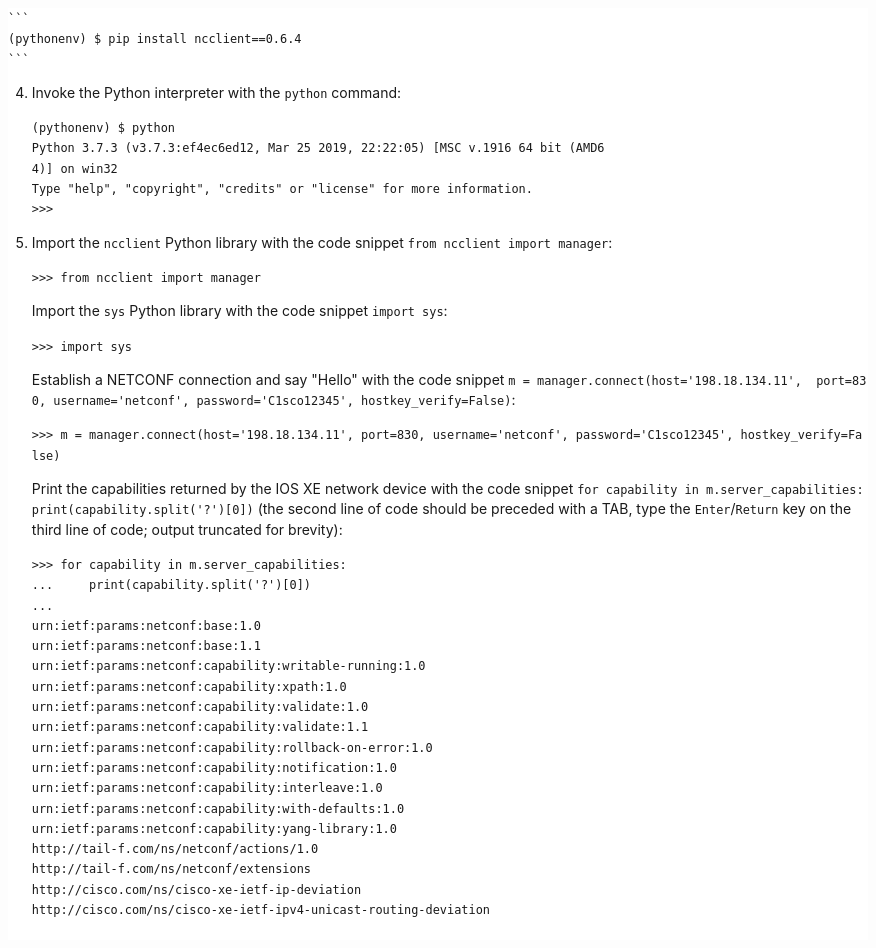     ```
    (pythonenv) $ pip install ncclient==0.6.4
    ```

4. Invoke the Python interpreter with the `python` command:
    
    ```
    (pythonenv) $ python
    Python 3.7.3 (v3.7.3:ef4ec6ed12, Mar 25 2019, 22:22:05) [MSC v.1916 64 bit (AMD6
    4)] on win32
    Type "help", "copyright", "credits" or "license" for more information.
    >>>
    ```

5. Import the `ncclient` Python library with the code snippet `from ncclient import manager`:
    
    ```
    >>> from ncclient import manager
    ```
    
    Import the `sys` Python library with the code snippet `import sys`:
    
    ```
    >>> import sys
    ```
    
    Establish a NETCONF connection and say "Hello" with the code snippet `m = manager.connect(host='198.18.134.11', 
    port=830, username='netconf', password='C1sco12345', hostkey_verify=False)`:
    
    ```
    >>> m = manager.connect(host='198.18.134.11', port=830, username='netconf', password='C1sco12345', hostkey_verify=False)
    ```
    
    Print the capabilities returned by the IOS XE network device with the code snippet
    `for capability in m.server_capabilities: print(capability.split('?')[0])` (the second line of code should be 
    preceded with a TAB, type the `Enter`/`Return` key on the third line of code; output truncated for brevity):
    
    ```
    >>> for capability in m.server_capabilities:
    ...     print(capability.split('?')[0])
    ... 
    urn:ietf:params:netconf:base:1.0
    urn:ietf:params:netconf:base:1.1
    urn:ietf:params:netconf:capability:writable-running:1.0
    urn:ietf:params:netconf:capability:xpath:1.0
    urn:ietf:params:netconf:capability:validate:1.0
    urn:ietf:params:netconf:capability:validate:1.1
    urn:ietf:params:netconf:capability:rollback-on-error:1.0
    urn:ietf:params:netconf:capability:notification:1.0
    urn:ietf:params:netconf:capability:interleave:1.0
    urn:ietf:params:netconf:capability:with-defaults:1.0
    urn:ietf:params:netconf:capability:yang-library:1.0
    http://tail-f.com/ns/netconf/actions/1.0
    http://tail-f.com/ns/netconf/extensions
    http://cisco.com/ns/cisco-xe-ietf-ip-deviation
    http://cisco.com/ns/cisco-xe-ietf-ipv4-unicast-routing-deviation
          